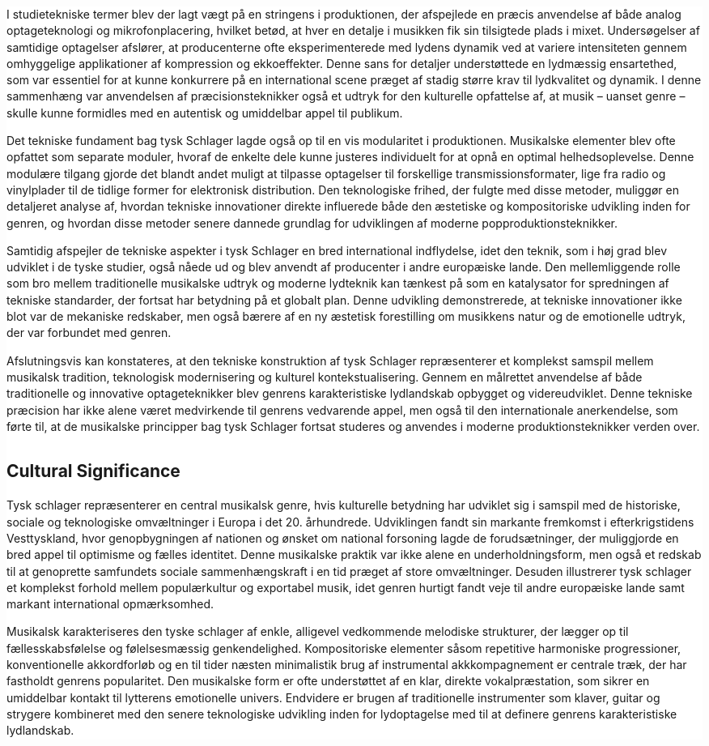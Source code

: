 I studietekniske termer blev der lagt vægt på en stringens i produktionen, der afspejlede en præcis
anvendelse af både analog optageteknologi og mikrofonplacering, hvilket betød, at hver en detalje i
musikken fik sin tilsigtede plads i mixet. Undersøgelser af samtidige optagelser afslører, at
producenterne ofte eksperimenterede med lydens dynamik ved at variere intensiteten gennem
omhyggelige applikationer af kompression og ekkoeffekter. Denne sans for detaljer understøttede en
lydmæssig ensartethed, som var essentiel for at kunne konkurrere på en international scene præget af
stadig større krav til lydkvalitet og dynamik. I denne sammenhæng var anvendelsen af
præcisionsteknikker også et udtryk for den kulturelle opfattelse af, at musik – uanset genre –
skulle kunne formidles med en autentisk og umiddelbar appel til publikum.

Det tekniske fundament bag tysk Schlager lagde også op til en vis modularitet i produktionen.
Musikalske elementer blev ofte opfattet som separate moduler, hvoraf de enkelte dele kunne justeres
individuelt for at opnå en optimal helhedsoplevelse. Denne modulære tilgang gjorde det blandt andet
muligt at tilpasse optagelser til forskellige transmissionsformater, lige fra radio og vinylplader
til de tidlige former for elektronisk distribution. Den teknologiske frihed, der fulgte med disse
metoder, muliggør en detaljeret analyse af, hvordan tekniske innovationer direkte influerede både
den æstetiske og kompositoriske udvikling inden for genren, og hvordan disse metoder senere dannede
grundlag for udviklingen af moderne popproduktionsteknikker.

Samtidig afspejler de tekniske aspekter i tysk Schlager en bred international indflydelse, idet den
teknik, som i høj grad blev udviklet i de tyske studier, også nåede ud og blev anvendt af
producenter i andre europæiske lande. Den mellemliggende rolle som bro mellem traditionelle
musikalske udtryk og moderne lydteknik kan tænkest på som en katalysator for spredningen af tekniske
standarder, der fortsat har betydning på et globalt plan. Denne udvikling demonstrerede, at tekniske
innovationer ikke blot var de mekaniske redskaber, men også bærere af en ny æstetisk forestilling om
musikkens natur og de emotionelle udtryk, der var forbundet med genren.

Afslutningsvis kan konstateres, at den tekniske konstruktion af tysk Schlager repræsenterer et
komplekst samspil mellem musikalsk tradition, teknologisk modernisering og kulturel
kontekstualisering. Gennem en målrettet anvendelse af både traditionelle og innovative
optageteknikker blev genrens karakteristiske lydlandskab opbygget og videreudviklet. Denne tekniske
præcision har ikke alene været medvirkende til genrens vedvarende appel, men også til den
internationale anerkendelse, som førte til, at de musikalske principper bag tysk Schlager fortsat
studeres og anvendes i moderne produktionsteknikker verden over.

## Cultural Significance

Tysk schlager repræsenterer en central musikalsk genre, hvis kulturelle betydning har udviklet sig i
samspil med de historiske, sociale og teknologiske omvæltninger i Europa i det 20. århundrede.
Udviklingen fandt sin markante fremkomst i efterkrigstidens Vesttyskland, hvor genopbygningen af
nationen og ønsket om national forsoning lagde de forudsætninger, der muliggjorde en bred appel til
optimisme og fælles identitet. Denne musikalske praktik var ikke alene en underholdningsform, men
også et redskab til at genoprette samfundets sociale sammenhængskraft i en tid præget af store
omvæltninger. Desuden illustrerer tysk schlager et komplekst forhold mellem populærkultur og
exportabel musik, idet genren hurtigt fandt veje til andre europæiske lande samt markant
international opmærksomhed.

Musikalsk karakteriseres den tyske schlager af enkle, alligevel vedkommende melodiske strukturer,
der lægger op til fællesskabsfølelse og følelsesmæssig genkendelighed. Kompositoriske elementer
såsom repetitive harmoniske progressioner, konventionelle akkordforløb og en til tider næsten
minimalistik brug af instrumental akkkompagnement er centrale træk, der har fastholdt genrens
popularitet. Den musikalske form er ofte understøttet af en klar, direkte vokalpræstation, som
sikrer en umiddelbar kontakt til lytterens emotionelle univers. Endvidere er brugen af traditionelle
instrumenter som klaver, guitar og strygere kombineret med den senere teknologiske udvikling inden
for lydoptagelse med til at definere genrens karakteristiske lydlandskab.
